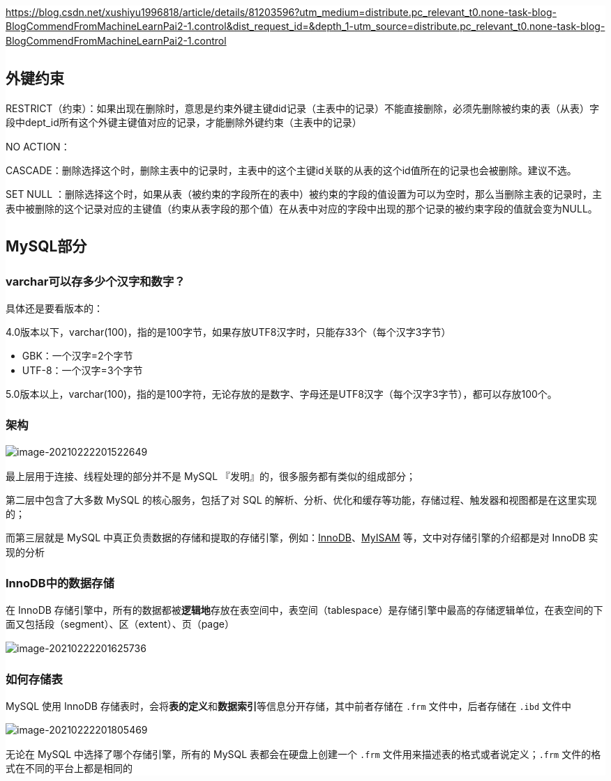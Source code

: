 https://blog.csdn.net/xushiyu1996818/article/details/81203596?utm_medium=distribute.pc_relevant_t0.none-task-blog-BlogCommendFromMachineLearnPai2-1.control&dist_request_id=&depth_1-utm_source=distribute.pc_relevant_t0.none-task-blog-BlogCommendFromMachineLearnPai2-1.control

## 外键约束

RESTRICT（约束）：如果出现在删除时，意思是约束外键主键did记录（主表中的记录）不能直接删除，必须先删除被约束的表（从表）字段中dept_id所有这个外键主键值对应的记录，才能删除外键约束（主表中的记录）

NO ACTION：

CASCADE：删除选择这个时，删除主表中的记录时，主表中的这个主键id关联的从表的这个id值所在的记录也会被删除。建议不选。

SET NULL ：删除选择这个时，如果从表（被约束的字段所在的表中）被约束的字段的值设置为可以为空时，那么当删除主表的记录时，主表中被删除的这个记录对应的主键值（约束从表字段的那个值）在从表中对应的字段中出现的那个记录的被约束字段的值就会变为NULL。

## MySQL部分

### varchar可以存多少个汉字和数字？

具体还是要看版本的：

4.0版本以下，varchar(100)，指的是100字节，如果存放UTF8汉字时，只能存33个（每个汉字3字节）

* GBK：一个汉字=2个字节
* UTF-8：一个汉字=3个字节

5.0版本以上，varchar(100)，指的是100字符，无论存放的是数字、字母还是UTF8汉字（每个汉字3字节），都可以存放100个。

### 架构

![image-20210222201522649](https://cyzblog.oss-cn-beijing.aliyuncs.com/image-20210222201522649.png)

最上层用于连接、线程处理的部分并不是 MySQL 『发明』的，很多服务都有类似的组成部分；

第二层中包含了大多数 MySQL 的核心服务，包括了对 SQL 的解析、分析、优化和缓存等功能，存储过程、触发器和视图都是在这里实现的；

而第三层就是 MySQL 中真正负责数据的存储和提取的存储引擎，例如：[InnoDB](https://en.wikipedia.org/wiki/InnoDB)、[MyISAM](https://en.wikipedia.org/wiki/MyISAM) 等，文中对存储引擎的介绍都是对 InnoDB 实现的分析

### InnoDB中的数据存储

在 InnoDB 存储引擎中，所有的数据都被**逻辑地**存放在表空间中，表空间（tablespace）是存储引擎中最高的存储逻辑单位，在表空间的下面又包括段（segment）、区（extent）、页（page）

![image-20210222201625736](https://cyzblog.oss-cn-beijing.aliyuncs.com/image-20210222201625736.png)

### 如何存储表

MySQL 使用 InnoDB 存储表时，会将**表的定义**和**数据索引**等信息分开存储，其中前者存储在 `.frm` 文件中，后者存储在 `.ibd` 文件中

![image-20210222201805469](https://cyzblog.oss-cn-beijing.aliyuncs.com/image-20210222201805469.png)

无论在 MySQL 中选择了哪个存储引擎，所有的 MySQL 表都会在硬盘上创建一个 `.frm` 文件用来描述表的格式或者说定义；`.frm` 文件的格式在不同的平台上都是相同的
